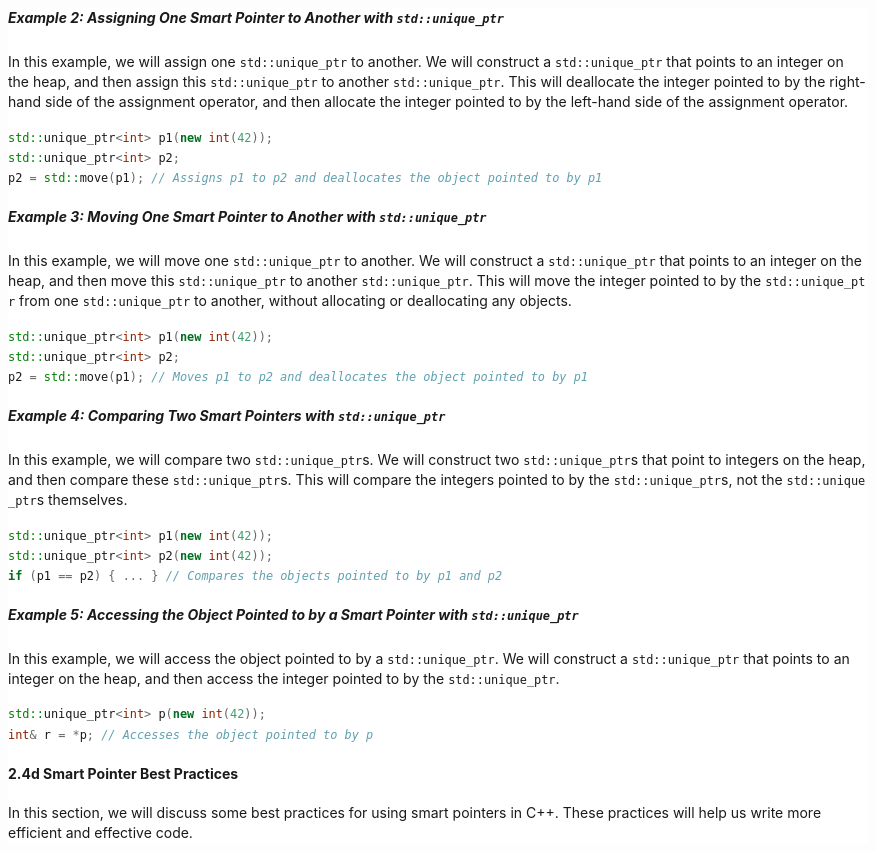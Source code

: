 ##### Example 2: Assigning One Smart Pointer to Another with `std::unique_ptr`

In this example, we will assign one `std::unique_ptr` to another. We will construct a `std::unique_ptr` that points to an integer on the heap, and then assign this `std::unique_ptr` to another `std::unique_ptr`. This will deallocate the integer pointed to by the right-hand side of the assignment operator, and then allocate the integer pointed to by the left-hand side of the assignment operator.

```cpp
std::unique_ptr<int> p1(new int(42));
std::unique_ptr<int> p2;
p2 = std::move(p1); // Assigns p1 to p2 and deallocates the object pointed to by p1
```

##### Example 3: Moving One Smart Pointer to Another with `std::unique_ptr`

In this example, we will move one `std::unique_ptr` to another. We will construct a `std::unique_ptr` that points to an integer on the heap, and then move this `std::unique_ptr` to another `std::unique_ptr`. This will move the integer pointed to by the `std::unique_ptr` from one `std::unique_ptr` to another, without allocating or deallocating any objects.

```cpp
std::unique_ptr<int> p1(new int(42));
std::unique_ptr<int> p2;
p2 = std::move(p1); // Moves p1 to p2 and deallocates the object pointed to by p1
```

##### Example 4: Comparing Two Smart Pointers with `std::unique_ptr`

In this example, we will compare two `std::unique_ptr`s. We will construct two `std::unique_ptr`s that point to integers on the heap, and then compare these `std::unique_ptr`s. This will compare the integers pointed to by the `std::unique_ptr`s, not the `std::unique_ptr`s themselves.

```cpp
std::unique_ptr<int> p1(new int(42));
std::unique_ptr<int> p2(new int(42));
if (p1 == p2) { ... } // Compares the objects pointed to by p1 and p2
```

##### Example 5: Accessing the Object Pointed to by a Smart Pointer with `std::unique_ptr`

In this example, we will access the object pointed to by a `std::unique_ptr`. We will construct a `std::unique_ptr` that points to an integer on the heap, and then access the integer pointed to by the `std::unique_ptr`.

```cpp
std::unique_ptr<int> p(new int(42));
int& r = *p; // Accesses the object pointed to by p
```

#### 2.4d Smart Pointer Best Practices

In this section, we will discuss some best practices for using smart pointers in C++. These practices will help us write more efficient and effective code.
